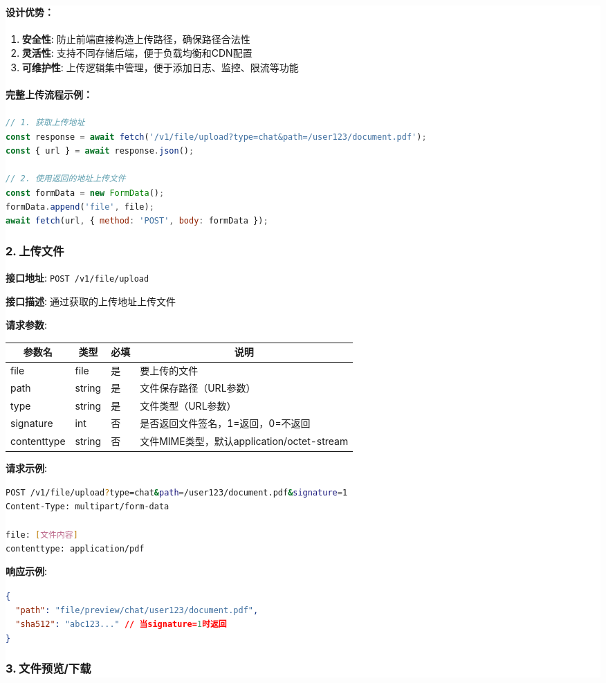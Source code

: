 #### **设计优势**：
1. **安全性**: 防止前端直接构造上传路径，确保路径合法性
2. **灵活性**: 支持不同存储后端，便于负载均衡和CDN配置
3. **可维护性**: 上传逻辑集中管理，便于添加日志、监控、限流等功能

#### **完整上传流程示例**：
```javascript
// 1. 获取上传地址
const response = await fetch('/v1/file/upload?type=chat&path=/user123/document.pdf');
const { url } = await response.json();

// 2. 使用返回的地址上传文件
const formData = new FormData();
formData.append('file', file);
await fetch(url, { method: 'POST', body: formData });
```

### 2. 上传文件

**接口地址**: `POST /v1/file/upload`

**接口描述**: 通过获取的上传地址上传文件

**请求参数**:

| 参数名 | 类型 | 必填 | 说明 |
|--------|------|------|------|
| file | file | 是 | 要上传的文件 |
| path | string | 是 | 文件保存路径（URL参数） |
| type | string | 是 | 文件类型（URL参数） |
| signature | int | 否 | 是否返回文件签名，1=返回，0=不返回 |
| contenttype | string | 否 | 文件MIME类型，默认application/octet-stream |

**请求示例**:
```bash
POST /v1/file/upload?type=chat&path=/user123/document.pdf&signature=1
Content-Type: multipart/form-data

file: [文件内容]
contenttype: application/pdf
```

**响应示例**:
```json
{
  "path": "file/preview/chat/user123/document.pdf",
  "sha512": "abc123..." // 当signature=1时返回
}
```

### 3. 文件预览/下载

